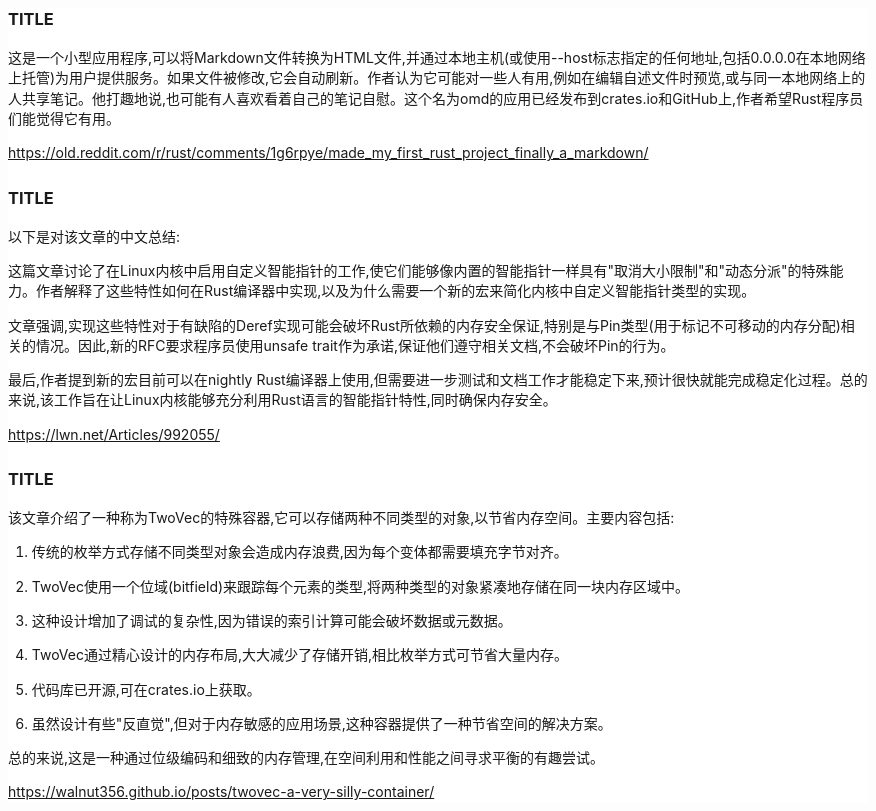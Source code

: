 

### TITLE

这是一个小型应用程序,可以将Markdown文件转换为HTML文件,并通过本地主机(或使用--host标志指定的任何地址,包括0.0.0.0在本地网络上托管)为用户提供服务。如果文件被修改,它会自动刷新。作者认为它可能对一些人有用,例如在编辑自述文件时预览,或与同一本地网络上的人共享笔记。他打趣地说,也可能有人喜欢看着自己的笔记自慰。这个名为omd的应用已经发布到crates.io和GitHub上,作者希望Rust程序员们能觉得它有用。

[
https://old.reddit.com/r/rust/comments/1g6rpye/made_my_first_rust_project_finally_a_markdown/
](
https://old.reddit.com/r/rust/comments/1g6rpye/made_my_first_rust_project_finally_a_markdown/
)
    


### TITLE

以下是对该文章的中文总结:

这篇文章讨论了在Linux内核中启用自定义智能指针的工作,使它们能够像内置的智能指针一样具有"取消大小限制"和"动态分派"的特殊能力。作者解释了这些特性如何在Rust编译器中实现,以及为什么需要一个新的宏来简化内核中自定义智能指针类型的实现。

文章强调,实现这些特性对于有缺陷的Deref实现可能会破坏Rust所依赖的内存安全保证,特别是与Pin类型(用于标记不可移动的内存分配)相关的情况。因此,新的RFC要求程序员使用unsafe trait作为承诺,保证他们遵守相关文档,不会破坏Pin的行为。

最后,作者提到新的宏目前可以在nightly Rust编译器上使用,但需要进一步测试和文档工作才能稳定下来,预计很快就能完成稳定化过程。总的来说,该工作旨在让Linux内核能够充分利用Rust语言的智能指针特性,同时确保内存安全。

[
https://lwn.net/Articles/992055/
](
https://lwn.net/Articles/992055/
)
    


### TITLE

该文章介绍了一种称为TwoVec的特殊容器,它可以存储两种不同类型的对象,以节省内存空间。主要内容包括:

1. 传统的枚举方式存储不同类型对象会造成内存浪费,因为每个变体都需要填充字节对齐。

2. TwoVec使用一个位域(bitfield)来跟踪每个元素的类型,将两种类型的对象紧凑地存储在同一块内存区域中。

3. 这种设计增加了调试的复杂性,因为错误的索引计算可能会破坏数据或元数据。

4. TwoVec通过精心设计的内存布局,大大减少了存储开销,相比枚举方式可节省大量内存。

5. 代码库已开源,可在crates.io上获取。

6. 虽然设计有些"反直觉",但对于内存敏感的应用场景,这种容器提供了一种节省空间的解决方案。

总的来说,这是一种通过位级编码和细致的内存管理,在空间利用和性能之间寻求平衡的有趣尝试。

[
https://walnut356.github.io/posts/twovec-a-very-silly-container/
](
https://walnut356.github.io/posts/twovec-a-very-silly-container/
)
    